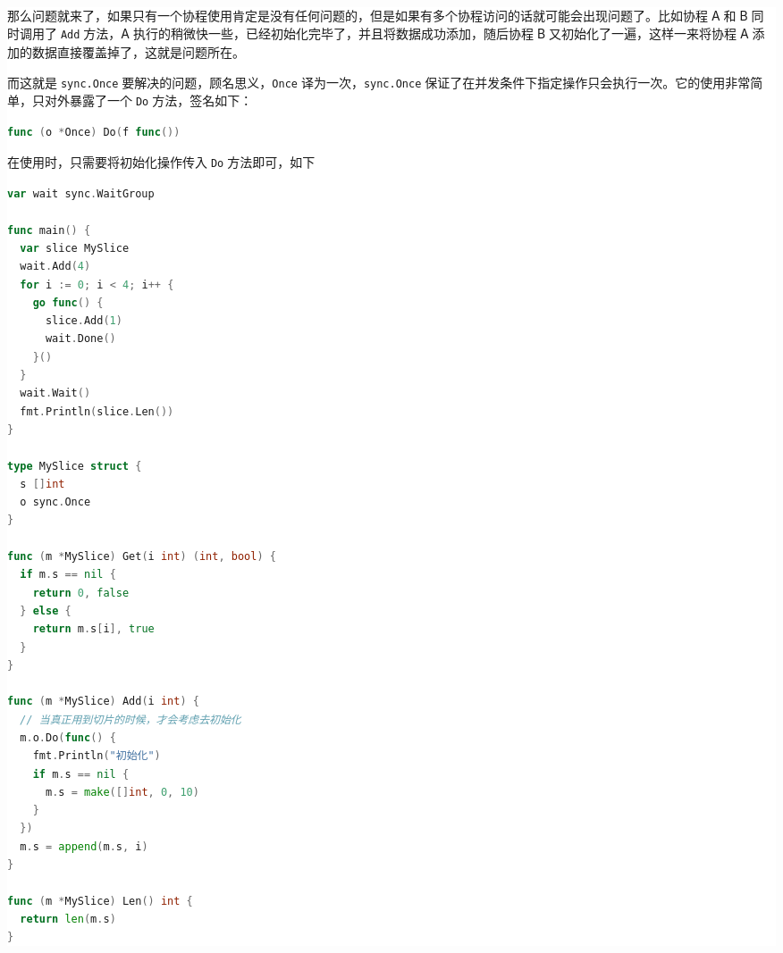 ```go
```

那么问题就来了，如果只有一个协程使用肯定是没有任何问题的，但是如果有多个协程访问的话就可能会出现问题了。比如协程 A 和 B 同时调用了 `Add` 方法，A 执行的稍微快一些，已经初始化完毕了，并且将数据成功添加，随后协程 B 又初始化了一遍，这样一来将协程 A 添加的数据直接覆盖掉了，这就是问题所在。

而这就是 `sync.Once` 要解决的问题，顾名思义，`Once` 译为一次，`sync.Once` 保证了在并发条件下指定操作只会执行一次。它的使用非常简单，只对外暴露了一个 `Do` 方法，签名如下：

```go
func (o *Once) Do(f func())
```

在使用时，只需要将初始化操作传入 `Do` 方法即可，如下

```go
var wait sync.WaitGroup

func main() {
  var slice MySlice
  wait.Add(4)
  for i := 0; i < 4; i++ {
    go func() {
      slice.Add(1)
      wait.Done()
    }()
  }
  wait.Wait()
  fmt.Println(slice.Len())
}

type MySlice struct {
  s []int
  o sync.Once
}

func (m *MySlice) Get(i int) (int, bool) {
  if m.s == nil {
    return 0, false
  } else {
    return m.s[i], true
  }
}

func (m *MySlice) Add(i int) {
  // 当真正用到切片的时候，才会考虑去初始化
  m.o.Do(func() {
    fmt.Println("初始化")
    if m.s == nil {
      m.s = make([]int, 0, 10)
    }
  })
  m.s = append(m.s, i)
}

func (m *MySlice) Len() int {
  return len(m.s)
}
```
